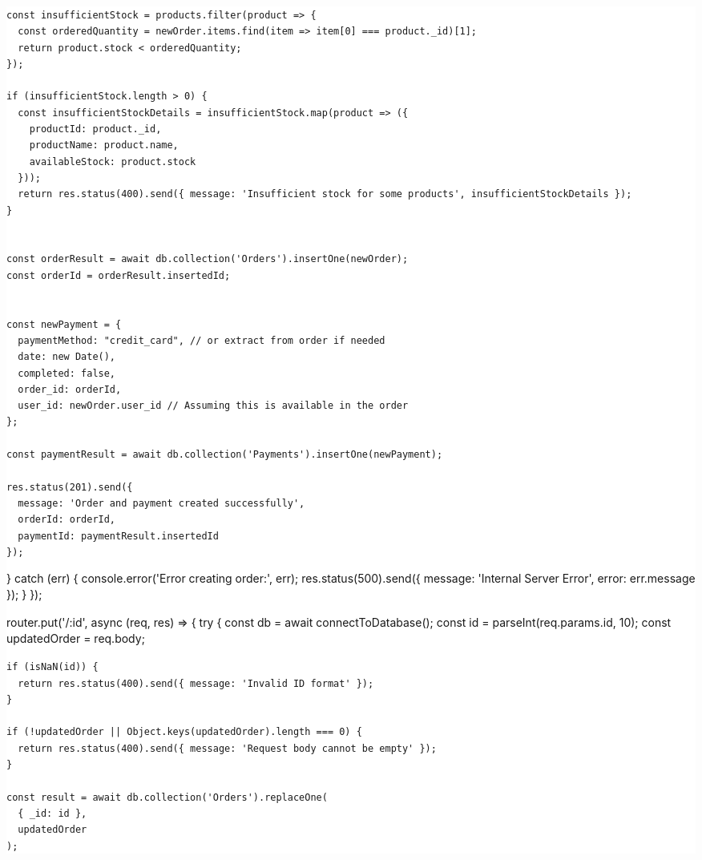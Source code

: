     const insufficientStock = products.filter(product => {
      const orderedQuantity = newOrder.items.find(item => item[0] === product._id)[1];
      return product.stock < orderedQuantity;
    });

    if (insufficientStock.length > 0) {
      const insufficientStockDetails = insufficientStock.map(product => ({
        productId: product._id,
        productName: product.name,
        availableStock: product.stock
      }));
      return res.status(400).send({ message: 'Insufficient stock for some products', insufficientStockDetails });
    }


    const orderResult = await db.collection('Orders').insertOne(newOrder);
    const orderId = orderResult.insertedId;


    const newPayment = {
      paymentMethod: "credit_card", // or extract from order if needed
      date: new Date(),
      completed: false,
      order_id: orderId,
      user_id: newOrder.user_id // Assuming this is available in the order
    };

    const paymentResult = await db.collection('Payments').insertOne(newPayment);

    res.status(201).send({ 
      message: 'Order and payment created successfully', 
      orderId: orderId,
      paymentId: paymentResult.insertedId
    });
  } catch (err) {
    console.error('Error creating order:', err);
    res.status(500).send({ message: 'Internal Server Error', error: err.message });
  }
});

router.put('/:id', async (req, res) => {
  try {
    const db = await connectToDatabase();
    const id = parseInt(req.params.id, 10);
    const updatedOrder = req.body;

    if (isNaN(id)) {
      return res.status(400).send({ message: 'Invalid ID format' });
    }

    if (!updatedOrder || Object.keys(updatedOrder).length === 0) {
      return res.status(400).send({ message: 'Request body cannot be empty' });
    }

    const result = await db.collection('Orders').replaceOne(
      { _id: id },
      updatedOrder
    );
